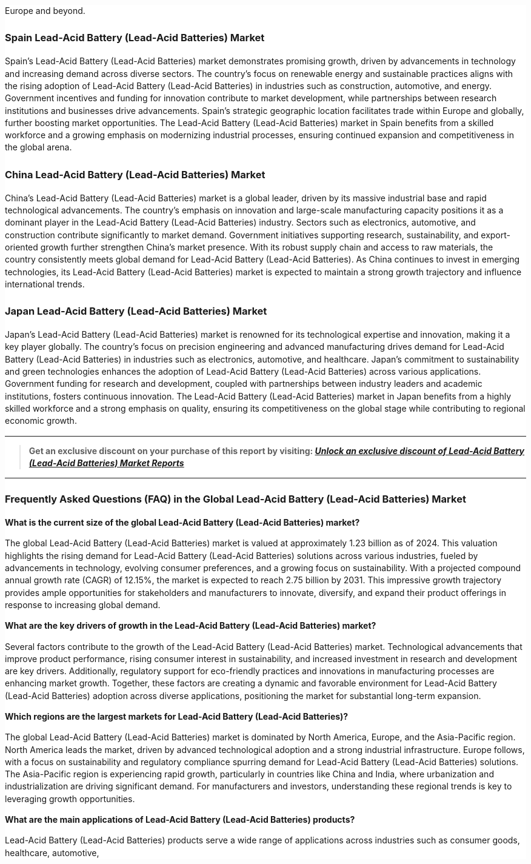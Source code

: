 Europe and beyond.</p><h3>Spain Lead-Acid Battery (Lead-Acid Batteries) Market</h3><p>Spain&rsquo;s Lead-Acid Battery (Lead-Acid Batteries) market demonstrates promising growth, driven by advancements in technology and increasing demand across diverse sectors. The country&rsquo;s focus on renewable energy and sustainable practices aligns with the rising adoption of Lead-Acid Battery (Lead-Acid Batteries) in industries such as construction, automotive, and energy. Government incentives and funding for innovation contribute to market development, while partnerships between research institutions and businesses drive advancements. Spain&rsquo;s strategic geographic location facilitates trade within Europe and globally, further boosting market opportunities. The Lead-Acid Battery (Lead-Acid Batteries) market in Spain benefits from a skilled workforce and a growing emphasis on modernizing industrial processes, ensuring continued expansion and competitiveness in the global arena.</p><h3>China Lead-Acid Battery (Lead-Acid Batteries) Market</h3><p>China&rsquo;s Lead-Acid Battery (Lead-Acid Batteries) market is a global leader, driven by its massive industrial base and rapid technological advancements. The country&rsquo;s emphasis on innovation and large-scale manufacturing capacity positions it as a dominant player in the Lead-Acid Battery (Lead-Acid Batteries) industry. Sectors such as electronics, automotive, and construction contribute significantly to market demand. Government initiatives supporting research, sustainability, and export-oriented growth further strengthen China&rsquo;s market presence. With its robust supply chain and access to raw materials, the country consistently meets global demand for Lead-Acid Battery (Lead-Acid Batteries). As China continues to invest in emerging technologies, its Lead-Acid Battery (Lead-Acid Batteries) market is expected to maintain a strong growth trajectory and influence international trends.</p><h3>Japan Lead-Acid Battery (Lead-Acid Batteries) Market</h3><p>Japan&rsquo;s Lead-Acid Battery (Lead-Acid Batteries) market is renowned for its technological expertise and innovation, making it a key player globally. The country&rsquo;s focus on precision engineering and advanced manufacturing drives demand for Lead-Acid Battery (Lead-Acid Batteries) in industries such as electronics, automotive, and healthcare. Japan&rsquo;s commitment to sustainability and green technologies enhances the adoption of Lead-Acid Battery (Lead-Acid Batteries) across various applications. Government funding for research and development, coupled with partnerships between industry leaders and academic institutions, fosters continuous innovation. The Lead-Acid Battery (Lead-Acid Batteries) market in Japan benefits from a highly skilled workforce and a strong emphasis on quality, ensuring its competitiveness on the global stage while contributing to regional economic growth.</p><hr /><blockquote><p><strong>Get an exclusive discount on your purchase of this report by visiting: <em><a href="://marketresearchpulse.com/ask-for-discount/147738?utm_source=Github&amp;utm_medium=025">Unlock an exclusive discount of Lead-Acid Battery (Lead-Acid Batteries) Market Reports</a></em>&nbsp;</strong></p></blockquote><hr /><h3>Frequently Asked Questions (FAQ) in the Global Lead-Acid Battery (Lead-Acid Batteries) Market</h3><p><strong>What is the current size of the global Lead-Acid Battery (Lead-Acid Batteries) market?</strong></p><p>The global Lead-Acid Battery (Lead-Acid Batteries) market is valued at approximately 1.23 billion as of 2024. This valuation highlights the rising demand for Lead-Acid Battery (Lead-Acid Batteries) solutions across various industries, fueled by advancements in technology, evolving consumer preferences, and a growing focus on sustainability. With a projected compound annual growth rate (CAGR) of 12.15%, the market is expected to reach 2.75 billion by 2031. This impressive growth trajectory provides ample opportunities for stakeholders and manufacturers to innovate, diversify, and expand their product offerings in response to increasing global demand.</p><p><strong>What are the key drivers of growth in the Lead-Acid Battery (Lead-Acid Batteries) market?</strong></p><p>Several factors contribute to the growth of the Lead-Acid Battery (Lead-Acid Batteries) market. Technological advancements that improve product performance, rising consumer interest in sustainability, and increased investment in research and development are key drivers. Additionally, regulatory support for eco-friendly practices and innovations in manufacturing processes are enhancing market growth. Together, these factors are creating a dynamic and favorable environment for Lead-Acid Battery (Lead-Acid Batteries) adoption across diverse applications, positioning the market for substantial long-term expansion.</p><p><strong>Which regions are the largest markets for Lead-Acid Battery (Lead-Acid Batteries)?</strong></p><p>The global Lead-Acid Battery (Lead-Acid Batteries) market is dominated by North America, Europe, and the Asia-Pacific region. North America leads the market, driven by advanced technological adoption and a strong industrial infrastructure. Europe follows, with a focus on sustainability and regulatory compliance spurring demand for Lead-Acid Battery (Lead-Acid Batteries) solutions. The Asia-Pacific region is experiencing rapid growth, particularly in countries like China and India, where urbanization and industrialization are driving significant demand. For manufacturers and investors, understanding these regional trends is key to leveraging growth opportunities.</p><p><strong>What are the main applications of Lead-Acid Battery (Lead-Acid Batteries) products?</strong></p><p>Lead-Acid Battery (Lead-Acid Batteries) products serve a wide range of applications across industries such as consumer goods, healthcare, automotive,